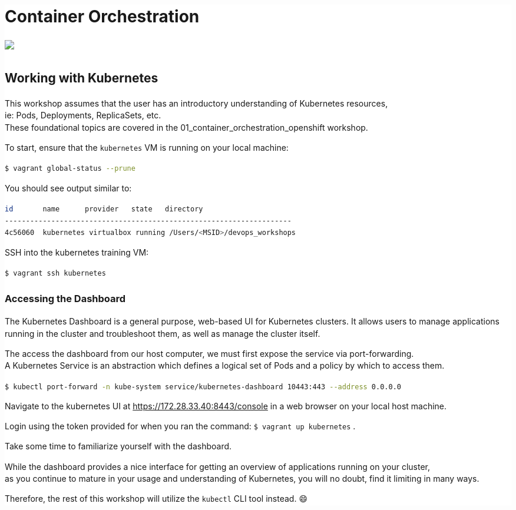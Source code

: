 # Container Orchestration 

  <img src="images/kubernetes.png" width="400" />

## Working with Kubernetes
This workshop assumes that the user has an introductory understanding of Kubernetes resources,   
ie: Pods, Deployments, ReplicaSets, etc.   
These foundational topics are covered in the 01_container_orchestration_openshift workshop.


To start, ensure that the `kubernetes` VM is running on your local machine:
```bash
$ vagrant global-status --prune
```
You should see output similar to:
```sh
id       name      provider   state   directory
--------------------------------------------------------------------
4c56060  kubernetes virtualbox running /Users/<MSID>/devops_workshops
```

SSH into the kubernetes training VM:

```sh
$ vagrant ssh kubernetes
```

### Accessing the Dashboard
The Kubernetes Dashboard is a general purpose, web-based UI for Kubernetes clusters. 
It allows users to manage applications running in the cluster and troubleshoot them, as well as manage the cluster itself.

The access the dashboard from our host computer, we must first expose the service via port-forwarding.  
A Kubernetes Service is an abstraction which defines a logical set of Pods and a policy by which to access them.
```sh
$ kubectl port-forward -n kube-system service/kubernetes-dashboard 10443:443 --address 0.0.0.0
```

Navigate to the kubernetes UI at https://172.28.33.40:8443/console in a web browser on your local host machine.

Login using the token provided for when you ran the command: `$ vagrant up kubernetes` .

Take some time to familiarize yourself with the dashboard.

While the dashboard provides a nice interface for getting an overview of applications running on your cluster,   
as you continue to mature in your usage and understanding of Kubernetes, you will no doubt, find it limiting in many ways.  

Therefore, the rest of this workshop will utilize the `kubectl` CLI tool instead. :smile:

